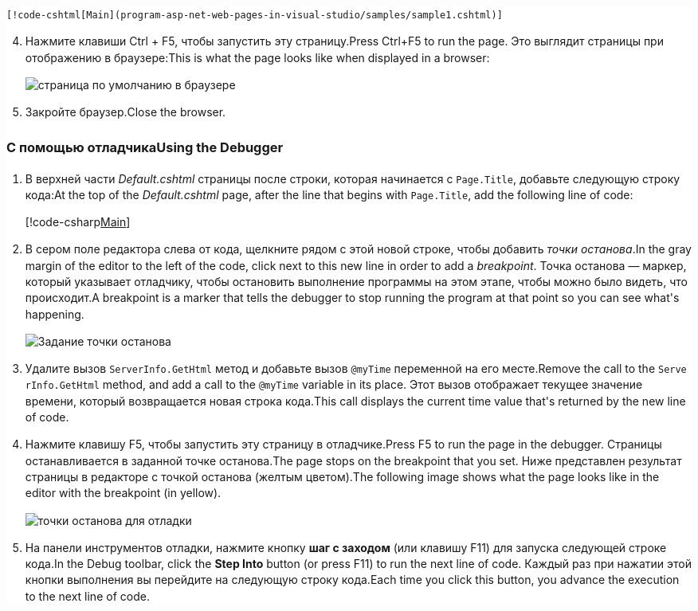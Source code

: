     [!code-cshtml[Main](program-asp-net-web-pages-in-visual-studio/samples/sample1.cshtml)]
4. <span data-ttu-id="2ff0b-169">Нажмите клавиши Ctrl + F5, чтобы запустить эту страницу.</span><span class="sxs-lookup"><span data-stu-id="2ff0b-169">Press Ctrl+F5 to run the page.</span></span> <span data-ttu-id="2ff0b-170">Это выглядит страницы при отображению в браузере:</span><span class="sxs-lookup"><span data-stu-id="2ff0b-170">This is what the page looks like when displayed in a browser:</span></span>

    ![страница по умолчанию в браузере](program-asp-net-web-pages-in-visual-studio/_static/image5.png)
5. <span data-ttu-id="2ff0b-172">Закройте браузер.</span><span class="sxs-lookup"><span data-stu-id="2ff0b-172">Close the browser.</span></span>

### <a name="using-the-debugger"></a><span data-ttu-id="2ff0b-173">С помощью отладчика</span><span class="sxs-lookup"><span data-stu-id="2ff0b-173">Using the Debugger</span></span>

1. <span data-ttu-id="2ff0b-174">В верхней части *Default.cshtml* страницы после строки, которая начинается с `Page.Title`, добавьте следующую строку кода:</span><span class="sxs-lookup"><span data-stu-id="2ff0b-174">At the top of the *Default.cshtml* page, after the line that begins with `Page.Title`, add the following line of code:</span></span>

    [!code-csharp[Main](program-asp-net-web-pages-in-visual-studio/samples/sample2.cs)]
2. <span data-ttu-id="2ff0b-175">В сером поле редактора слева от кода, щелкните рядом с этой новой строке, чтобы добавить *точки останова*.</span><span class="sxs-lookup"><span data-stu-id="2ff0b-175">In the gray margin of the editor to the left of the code, click next to this new line in order to add a *breakpoint*.</span></span> <span data-ttu-id="2ff0b-176">Точка останова — маркер, который указывает отладчику, чтобы остановить выполнение программы на этом этапе, чтобы можно было видеть, что происходит.</span><span class="sxs-lookup"><span data-stu-id="2ff0b-176">A breakpoint is a marker that tells the debugger to stop running the program at that point so you can see what's happening.</span></span>

    ![Задание точки останова](program-asp-net-web-pages-in-visual-studio/_static/image6.png)
3. <span data-ttu-id="2ff0b-178">Удалите вызов `ServerInfo.GetHtml` метод и добавьте вызов `@myTime` переменной на его месте.</span><span class="sxs-lookup"><span data-stu-id="2ff0b-178">Remove the call to the `ServerInfo.GetHtml` method, and add a call to the `@myTime` variable in its place.</span></span> <span data-ttu-id="2ff0b-179">Этот вызов отображает текущее значение времени, который возвращается новая строка кода.</span><span class="sxs-lookup"><span data-stu-id="2ff0b-179">This call displays the current time value that's returned by the new line of code.</span></span>
4. <span data-ttu-id="2ff0b-180">Нажмите клавишу F5, чтобы запустить эту страницу в отладчике.</span><span class="sxs-lookup"><span data-stu-id="2ff0b-180">Press F5 to run the page in the debugger.</span></span> <span data-ttu-id="2ff0b-181">Страницы останавливается в заданной точке останова.</span><span class="sxs-lookup"><span data-stu-id="2ff0b-181">The page stops on the breakpoint that you set.</span></span> <span data-ttu-id="2ff0b-182">Ниже представлен результат страницы в редакторе с точкой останова (желтым цветом).</span><span class="sxs-lookup"><span data-stu-id="2ff0b-182">The following image shows what the page looks like in the editor with the breakpoint (in yellow).</span></span>

    ![точки останова для отладки](program-asp-net-web-pages-in-visual-studio/_static/image7.png)
5. <span data-ttu-id="2ff0b-184">На панели инструментов отладки, нажмите кнопку **шаг с заходом** (или клавишу F11) для запуска следующей строке кода.</span><span class="sxs-lookup"><span data-stu-id="2ff0b-184">In the Debug toolbar, click the **Step Into** button (or press F11) to run the next line of code.</span></span> <span data-ttu-id="2ff0b-185">Каждый раз при нажатии этой кнопки выполнения вы перейдите на следующую строку кода.</span><span class="sxs-lookup"><span data-stu-id="2ff0b-185">Each time you click this button, you advance the execution to the next line of code.</span></span>
